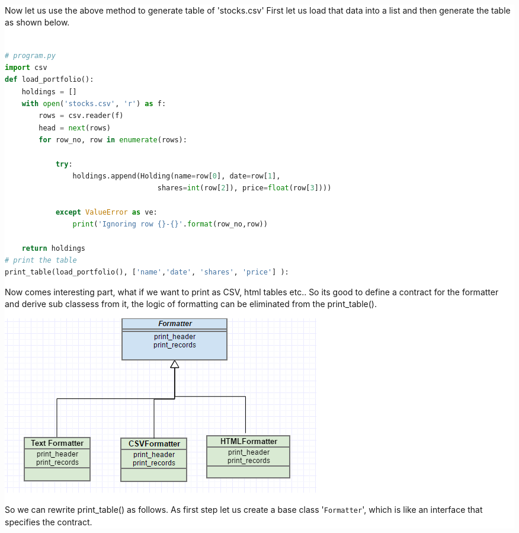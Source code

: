 Now let us use the above method to generate table of 'stocks.csv'  First let us load that data into a 
list and then generate the table as shown below.

```python

# program.py
import csv
def load_portfolio():
    holdings = []
    with open('stocks.csv', 'r') as f:
        rows = csv.reader(f)
        head = next(rows)
        for row_no, row in enumerate(rows):

            try:
                holdings.append(Holding(name=row[0], date=row[1],
                                    shares=int(row[2]), price=float(row[3])))

            except ValueError as ve:
                print('Ignoring row {}-{}'.format(row_no,row))

    return holdings
# print the table
print_table(load_portfolio(), ['name','date', 'shares', 'price'] ):

```  

Now comes interesting part, what if we want to print as CSV, html tables etc.. So its good to define
a contract for the formatter and derive sub classess from it, the logic of formatting can be 
eliminated from the print_table().

<img src='2017-04-25-17-36-00.png' class='img-responsive'>

So we can rewrite print_table() as follows.  As first step let us create a base class '`Formatter`',
which is like an interface that specifies the contract.  
